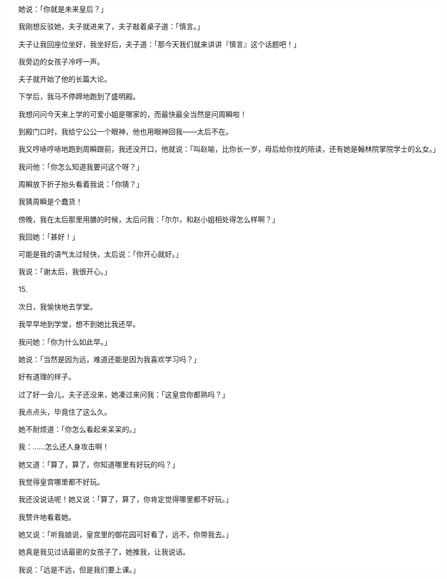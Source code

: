 &emsp;&emsp;她说：「你就是未来皇后？」  
  
&emsp;&emsp;我刚想反驳她，夫子就进来了，夫子敲着桌子道：「慎言。」  
  
&emsp;&emsp;夫子让我回座位坐好，我坐好后，夫子道：「那今天我们就来讲讲『慎言』这个话题吧！」  
  
&emsp;&emsp;我旁边的女孩子冷哼一声。  
  
&emsp;&emsp;夫子就开始了他的长篇大论。  
  
&emsp;&emsp;下学后，我马不停蹄地跑到了盛明殿。  
  
&emsp;&emsp;我想问问今天来上学的可爱小姐是哪家的，而最快最全当然是问周瞬啦！  
  
&emsp;&emsp;到殿门口时，我给宁公公一个眼神，他也用眼神回我——太后不在。  
  
&emsp;&emsp;我又哼哧哼哧地跑到周瞬跟前，我还没开口，他就说：「叫赵喻，比你长一岁，母后给你找的陪读，还有她是翰林院掌院学士的幺女。」  
  
&emsp;&emsp;我问他：「你怎么知道我要问这个呀？」  
  
&emsp;&emsp;周瞬放下折子抬头看着我说：「你猜？」  
  
&emsp;&emsp;我猜周瞬是个蠢货！  
  
&emsp;&emsp;傍晚，我在太后那里用膳的时候，太后问我：「尔尔，和赵小姐相处得怎么样啊？」  
  
&emsp;&emsp;我回她：「甚好！」  
  
&emsp;&emsp;可能是我的语气太过轻快，太后说：「你开心就好。」  
  
&emsp;&emsp;我说：「谢太后，我很开心。」  
  
&emsp;&emsp;15.  
  
&emsp;&emsp;次日，我愉快地去学堂。  
  
&emsp;&emsp;我早早地到学堂，想不到她比我还早。  
  
&emsp;&emsp;我问她：「你为什么如此早。」  
  
&emsp;&emsp;她说：「当然是因为远，难道还能是因为我喜欢学习吗？」  
  
&emsp;&emsp;好有道理的样子。  
  
&emsp;&emsp;过了好一会儿，夫子还没来，她凑过来问我：「这皇宫你都熟吗？」  
  
&emsp;&emsp;我点点头，毕竟住了这么久。  
  
&emsp;&emsp;她不耐烦道：「你怎么看起来呆呆的。」  
  
&emsp;&emsp;我：……怎么还人身攻击啊！  
  
&emsp;&emsp;她又道：「算了，算了，你知道哪里有好玩的吗？」  
  
&emsp;&emsp;我觉得皇宫哪里都不好玩。  
  
&emsp;&emsp;我还没说话呢！她又说：「算了，算了，你肯定觉得哪里都不好玩。」  
  
&emsp;&emsp;我赞许地看着她。  
  
&emsp;&emsp;她又说：「听我娘说，皇宫里的御花园可好看了，远不，你带我去。」  
  
&emsp;&emsp;她真是我见过话最密的女孩子了，她推我，让我说话。  
  
&emsp;&emsp;我说：「远是不远，但是我们要上课。」  
  